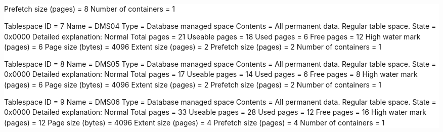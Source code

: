  Prefetch size (pages)                = 8
 Number of containers                 = 1

 Tablespace ID                        = 7
 Name                                 = DMS04
 Type                                 = Database managed space
 Contents                             = All permanent data. Regular table space.
 State                                = 0x0000
   Detailed explanation:
     Normal
 Total pages                          = 21
 Useable pages                        = 18
 Used pages                           = 6
 Free pages                           = 12
 High water mark (pages)              = 6
 Page size (bytes)                    = 4096
 Extent size (pages)                  = 2
 Prefetch size (pages)                = 2
 Number of containers                 = 1

 Tablespace ID                        = 8
 Name                                 = DMS05
 Type                                 = Database managed space
 Contents                             = All permanent data. Regular table space.
 State                                = 0x0000
   Detailed explanation:
     Normal
 Total pages                          = 17
 Useable pages                        = 14
 Used pages                           = 6
 Free pages                           = 8
 High water mark (pages)              = 6
 Page size (bytes)                    = 4096
 Extent size (pages)                  = 2
 Prefetch size (pages)                = 2
 Number of containers                 = 1

 Tablespace ID                        = 9
 Name                                 = DMS06
 Type                                 = Database managed space
 Contents                             = All permanent data. Regular table space.
 State                                = 0x0000
   Detailed explanation:
     Normal
 Total pages                          = 33
 Useable pages                        = 28
 Used pages                           = 12
 Free pages                           = 16
 High water mark (pages)              = 12
 Page size (bytes)                    = 4096
 Extent size (pages)                  = 4
 Prefetch size (pages)                = 4
 Number of containers                 = 1
